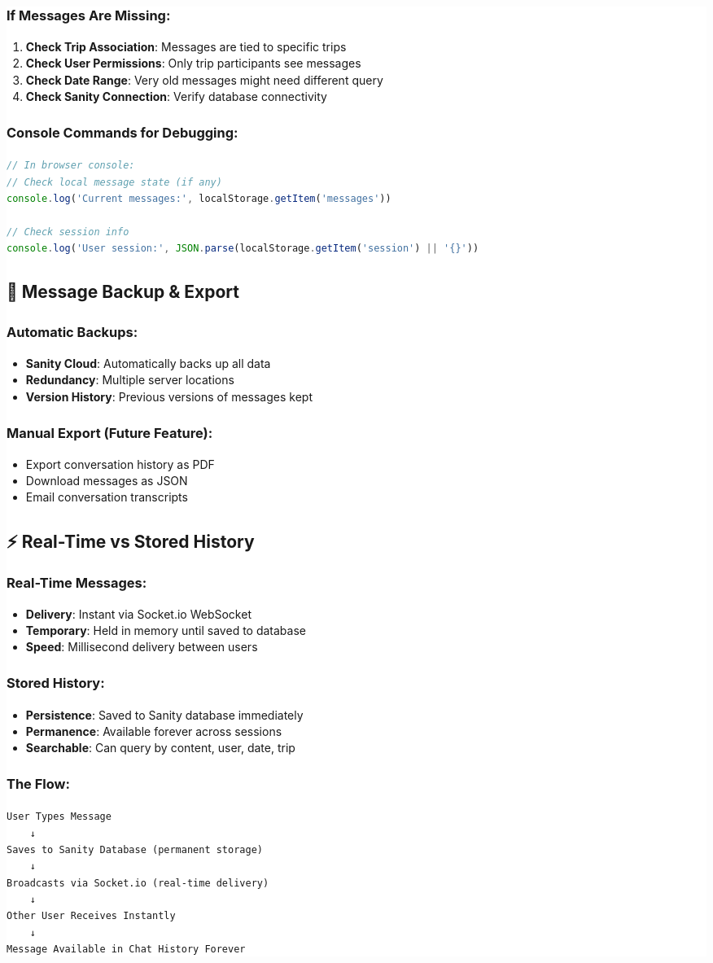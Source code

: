 ### **If Messages Are Missing:**
1. **Check Trip Association**: Messages are tied to specific trips
2. **Check User Permissions**: Only trip participants see messages
3. **Check Date Range**: Very old messages might need different query
4. **Check Sanity Connection**: Verify database connectivity

### **Console Commands for Debugging:**
```javascript
// In browser console:
// Check local message state (if any)
console.log('Current messages:', localStorage.getItem('messages'))

// Check session info
console.log('User session:', JSON.parse(localStorage.getItem('session') || '{}'))
```

## 🔄 **Message Backup & Export**

### **Automatic Backups:**
- **Sanity Cloud**: Automatically backs up all data
- **Redundancy**: Multiple server locations
- **Version History**: Previous versions of messages kept

### **Manual Export (Future Feature):**
- Export conversation history as PDF
- Download messages as JSON
- Email conversation transcripts

## ⚡ **Real-Time vs Stored History**

### **Real-Time Messages:**
- **Delivery**: Instant via Socket.io WebSocket
- **Temporary**: Held in memory until saved to database
- **Speed**: Millisecond delivery between users

### **Stored History:**
- **Persistence**: Saved to Sanity database immediately  
- **Permanence**: Available forever across sessions
- **Searchable**: Can query by content, user, date, trip

### **The Flow:**
```
User Types Message 
    ↓
Saves to Sanity Database (permanent storage)
    ↓  
Broadcasts via Socket.io (real-time delivery)
    ↓
Other User Receives Instantly
    ↓
Message Available in Chat History Forever
```
